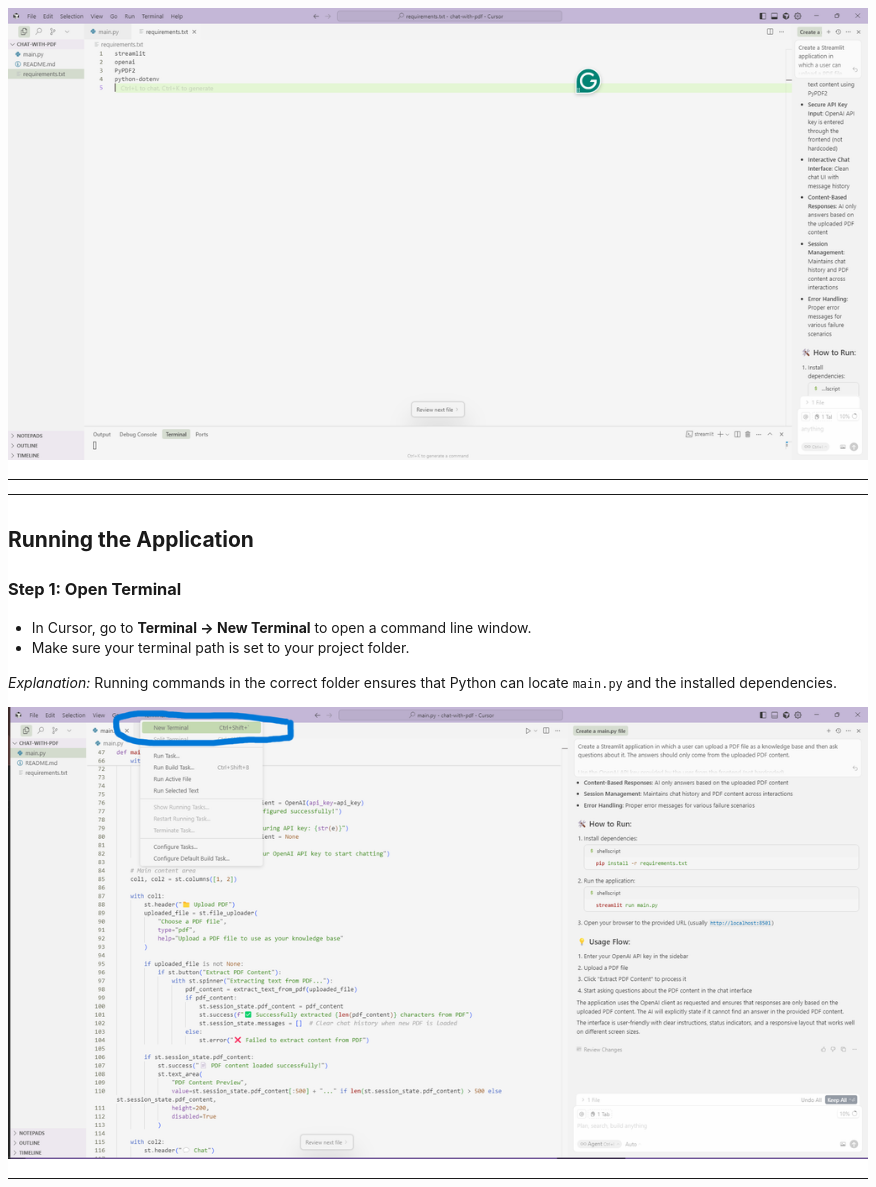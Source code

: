![Requirements File](<./images/Screenshot%20(498).png>)

---
---

## Running the Application

### Step 1: Open Terminal

- In Cursor, go to **Terminal → New Terminal** to open a command line window.  
- Make sure your terminal path is set to your project folder.

*Explanation:* Running commands in the correct folder ensures that Python can locate `main.py` and the installed dependencies.

![New Terminal](<./images/Screenshot%20(494).png>)

---